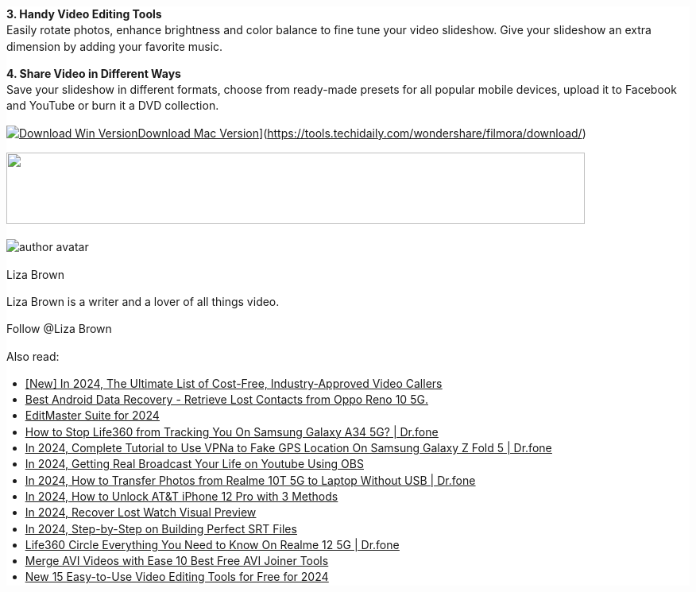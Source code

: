 **3\. Handy Video Editing Tools**  
Easily rotate photos, enhance brightness and color balance to fine tune your video slideshow. Give your slideshow an extra dimension by adding your favorite music.

**4\. Share Video in Different Ways**  
Save your slideshow in different formats, choose from ready-made presets for all popular mobile devices, upload it to Facebook and YouTube or burn it a DVD collection.

[![Download Win Version](https://images.wondershare.com/filmora/guide/download-btn-win.jpg)](https://tools.techidaily.com/wondershare/filmora/download/)[Download Mac Version](https://images.wondershare.com/filmora/guide/download-btn-mac.jpg)](https://tools.techidaily.com/wondershare/filmora/download/)


<a href="https://laganoo.pxf.io/c/5597632/1657399/16446" target="_top" id="1657399"><img src="//a.impactradius-go.com/display-ad/16446-1657399" border="0" alt="" width="728" height="90"/></a><img height="0" width="0" src="https://imp.pxf.io/i/5597632/1657399/16446" style="position:absolute;visibility:hidden;" border="0" />

![author avatar](https://lh5.googleusercontent.com/-AIMmjowaFs4/AAAAAAAAAAI/AAAAAAAAABc/Y5UmwDaI7HU/s250-c-k/photo.jpg)

Liza Brown

Liza Brown is a writer and a lover of all things video.

Follow @Liza Brown



<ins class="adsbygoogle"
      style="display:block"
      data-ad-client="ca-pub-7571918770474297"
      data-ad-slot="8358498916"
      data-ad-format="auto"
      data-full-width-responsive="true"></ins>


<span class="atpl-alsoreadstyle">Also read:</span>
<div><ul>
<li><a href="https://screen-sharing-recording.techidaily.com/new-in-2024-the-ultimate-list-of-cost-free-industry-approved-video-callers/"><u>[New] In 2024, The Ultimate List of Cost-Free, Industry-Approved Video Callers</u></a></li>
<li><a href="https://phone-solutions.techidaily.com/best-android-data-recovery-retrieve-lost-contacts-from-oppo-reno-10-5g-by-fonelab-android-recover-contacts/"><u>Best Android Data Recovery - Retrieve Lost Contacts from Oppo Reno 10 5G.</u></a></li>
<li><a href="https://youtube-blog.techidaily.com/aster-suite-for-2024/"><u>EditMaster Suite for 2024</u></a></li>
<li><a href="https://fix-guide.techidaily.com/how-to-stop-life360-from-tracking-you-on-samsung-galaxy-a34-5g-drfone-by-drfone-virtual-android/"><u>How to Stop Life360 from Tracking You On Samsung Galaxy A34 5G? | Dr.fone</u></a></li>
<li><a href="https://review-topics.techidaily.com/in-2024-complete-tutorial-to-use-vpna-to-fake-gps-location-on-samsung-galaxy-z-fold-5-drfone-by-drfone-virtual-android/"><u>In 2024, Complete Tutorial to Use VPNa to Fake GPS Location On Samsung Galaxy Z Fold 5 | Dr.fone</u></a></li>
<li><a href="https://youtube-lab.techidaily.com/24-getting-real-broadcast-your-life-on-youtube-using-obs/"><u>In 2024, Getting Real  Broadcast Your Life on Youtube Using OBS</u></a></li>
<li><a href="https://android-transfer.techidaily.com/in-2024-how-to-transfer-photos-from-realme-10t-5g-to-laptop-without-usb-drfone-by-drfone-transfer-from-android-transfer-from-android/"><u>In 2024, How to Transfer Photos from Realme 10T 5G to Laptop Without USB | Dr.fone</u></a></li>
<li><a href="https://sim-unlock.techidaily.com/in-2024-how-to-unlock-atandt-iphone-12-pro-with-3-methods-by-drfone-ios/"><u>In 2024, How to Unlock AT&T iPhone 12 Pro with 3 Methods</u></a></li>
<li><a href="https://facebook-clips.techidaily.com/in-2024-recover-lost-watch-visual-preview/"><u>In 2024, Recover Lost Watch Visual Preview</u></a></li>
<li><a href="https://extra-support.techidaily.com/in-2024-step-by-step-on-building-perfect-srt-files/"><u>In 2024, Step-by-Step on Building Perfect SRT Files</u></a></li>
<li><a href="https://fake-location.techidaily.com/life360-circle-everything-you-need-to-know-on-realme-12-5g-drfone-by-drfone-virtual-android/"><u>Life360 Circle Everything You Need to Know On Realme 12 5G | Dr.fone</u></a></li>
<li><a href="https://video-ai-editor.techidaily.com/merge-avi-videos-with-ease-10-best-free-avi-joiner-tools/"><u>Merge AVI Videos with Ease 10 Best Free AVI Joiner Tools</u></a></li>
<li><a href="https://video-ai-editor.techidaily.com/new-15-easy-to-use-video-editing-tools-for-free-for-2024/"><u>New 15 Easy-to-Use Video Editing Tools for Free for 2024</u></a></li>